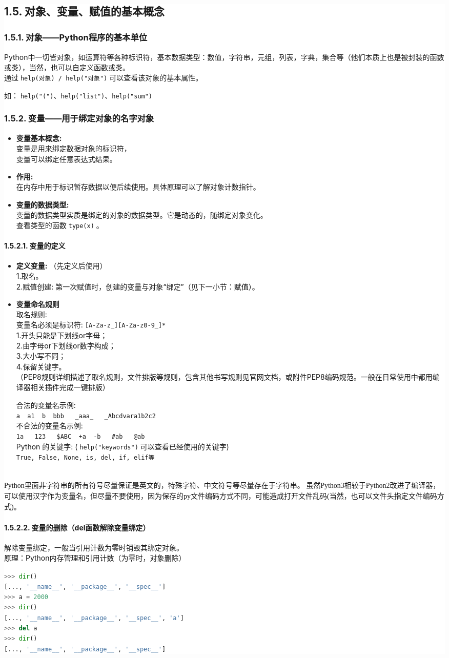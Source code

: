 </font>


## 1.5. 对象、变量、赋值的基本概念

### 1.5.1. 对象——Python程序的基本单位
Python中一切皆对象，如运算符等各种标识符，基本数据类型：数值，字符串，元组，列表，字典，集合等（他们本质上也是被封装的函数或类），当然，也可以自定义函数或类。  
通过 `help(对象) / help("对象")` 可以查看该对象的基本属性。

如： `help("(")`、`help("list")`、`help("sum")`


### 1.5.2. 变量——用于绑定对象的名字对象

- **变量基本概念:**   
变量是用来绑定数据对象的标识符，  
变量可以绑定任意表达式结果。

- **作用:**   
在内存中用于标识暂存数据以便后续使用。具体原理可以了解对象计数指针。

- **变量的数据类型:**   
变量的数据类型实质是绑定的对象的数据类型。它是动态的，随绑定对象变化。  
查看类型的函数 `type(x)` 。  


#### 1.5.2.1. 变量的定义
- **定义变量:**  （先定义后使用）  
  1.取名。  
  2.赋值创建: 第一次赋值时，创建的变量与对象“绑定”（见下一小节：赋值）。

- **变量命名规则**  
  取名规则:  
  变量名必须是标识符: `[A-Za-z_][A-Za-z0-9_]*`  
  1.开头只能是下划线or字母；  
  2.由字母or下划线or数字构成；  
  3.大小写不同；  
  4.保留关键字。  
  （PEP8规则详细描述了取名规则，文件排版等规则，包含其他书写规则见官网文档，或附件PEP8编码规范。一般在日常使用中都用编译器相关插件完成一键排版）  

  合法的变量名示例:   
  `a  a1  b  bbb   _aaa_   _Abcdvara1b2c2`  
  不合法的变量名示例:   
  `1a   123   $ABC  +a  -b   #ab   @ab`  
  Python 的关键字: ( `help("keywords")` 可以查看已经使用的关键字)   
  `True, False, None, is, del, if, elif等`  

<br>
<font face="仿宋">
Python里面非字符串的所有符号尽量保证是英文的，特殊字符、中文符号等尽量存在于字符串。  
虽然Python3相较于Python2改进了编译器，可以使用汉字作为变量名，但尽量不要使用，因为保存的py文件编码方式不同，可能造成打开文件乱码(当然，也可以文件头指定文件编码方式)。
</font>

#### 1.5.2.2. 变量的删除（del函数解除变量绑定）
解除变量绑定，一般当引用计数为零时销毁其绑定对象。  
原理：Python内存管理和引用计数（为零时，对象删除）  
```python
>>> dir()
[..., '__name__', '__package__', '__spec__']
>>> a = 2000
>>> dir()
[..., '__name__', '__package__', '__spec__', 'a']
>>> del a
>>> dir()
[..., '__name__', '__package__', '__spec__']
```
